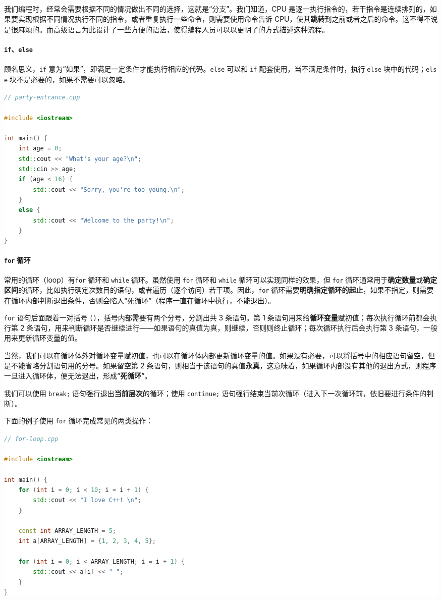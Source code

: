 我们编程时，经常会需要根据不同的情况做出不同的选择，这就是“分支”。我们知道，CPU 是逐一执行指令的，若干指令是连续排列的，如果要实现根据不同情况执行不同的指令，或者重复执行一些命令，则需要使用命令告诉 CPU，使其**跳转**到之前或者之后的命令。这不得不说是很麻烦的。而高级语言为此设计了一些方便的语法，使得编程人员可以以更明了的方式描述这种流程。

#### `if`、`else`

顾名思义，`if` 意为“如果”，即满足一定条件才能执行相应的代码。`else` 可以和 `if` 配套使用，当不满足条件时，执行 `else` 块中的代码；`else` 块不是必要的，如果不需要可以忽略。

```cpp
// party-entrance.cpp

#include <iostream>

int main() {
    int age = 0;
    std::cout << "What's your age?\n";
    std::cin >> age;
    if (age < 16) {
        std::cout << "Sorry, you're too young.\n";
    } 
    else {
        std::cout << "Welcome to the party!\n";
    }
}
```

#### `for` 循环

常用的循环（loop）有`for` 循环和 `while` 循环。虽然使用 `for` 循环和 `while` 循环可以实现同样的效果，但 `for` 循环通常用于**确定数量**或**确定区间**的循环，比如执行确定次数目的语句，或者遍历（逐个访问）若干项。因此，`for` 循环需要**明确指定循环的起止**，如果不指定，则需要在循环内部判断退出条件，否则会陷入“死循环”（程序一直在循环中执行，不能退出）。

`for` 语句后面跟着一对括号 `()`，括号内部需要有两个分号，分割出共 3 条语句。第 1 条语句用来给**循环变量**赋初值；每次执行循环前都会执行第 2 条语句，用来判断循环是否继续进行——如果语句的真值为真，则继续，否则则终止循环；每次循环执行后会执行第 3 条语句，一般用来更新循环变量的值。

当然，我们可以在循环体外对循环变量赋初值，也可以在循环体内部更新循环变量的值。如果没有必要，可以将括号中的相应语句留空，但是不能省略分割语句用的分号。如果留空第 2 条语句，则相当于该语句的真值**永真**，这意味着，如果循环内部没有其他的退出方式，则程序一旦进入循环体，便无法退出，形成“**死循环**”。

我们可以使用 `break;` 语句强行退出**当前层次**的循环；使用 `continue;` 语句强行结束当前次循环（进入下一次循环前，依旧要进行条件的判断）。

下面的例子使用 `for` 循环完成常见的两类操作：

```cpp
// for-loop.cpp

#include <iostream>

int main() {
    for (int i = 0; i < 10; i = i + 1) {
        std::cout << "I love C++! \n";
    }

    const int ARRAY_LENGTH = 5;
    int a[ARRAY_LENGTH] = {1, 2, 3, 4, 5};

    for (int i = 0; i < ARRAY_LENGTH; i = i + 1) {
        std::cout << a[i] << " ";
    }
}
```

